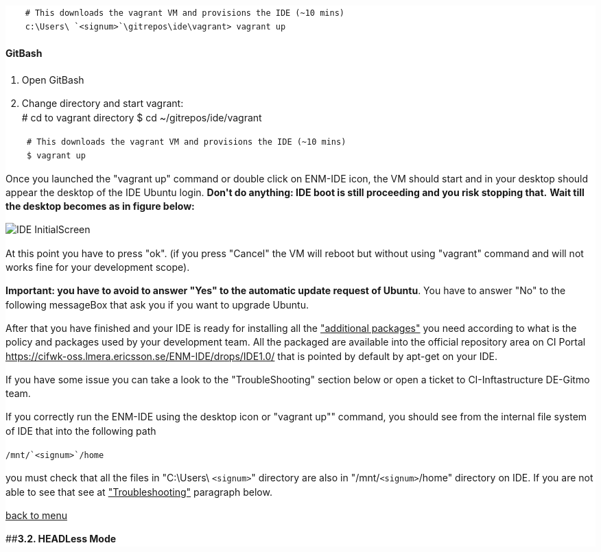         # This downloads the vagrant VM and provisions the IDE (~10 mins)
        c:\Users\ `<signum>`\gitrepos\ide\vagrant> vagrant up


#### GitBash

1. Open GitBash
2. Change directory and start vagrant:  
        # cd to vagrant directory
        $ cd ~/gitrepos/ide/vagrant

        # This downloads the vagrant VM and provisions the IDE (~10 mins)
        $ vagrant up


Once you launched the "vagrant up"  command or double click on ENM-IDE icon, the VM should start and in your desktop should appear the desktop of the IDE Ubuntu login. 
**Don't do anything:  IDE boot is still proceeding and you risk stopping that.** 
**Wait till the desktop becomes as in figure below:**

![IDE InitialScreen](../images/IDEInitialScreen.png)


At this point you have to press "ok". 
(if you press "Cancel" the VM will reboot but without using "vagrant" command and will not works fine for your development scope).

**Important: you have to avoid to answer "Yes"  to the automatic update request of Ubuntu**. 
You have to answer "No"  to the following messageBox that ask you if you want to upgrade Ubuntu.

After that you have finished and your IDE is ready for installing all the ["additional packages"](#AdditionalPkgs) you need according to what is the policy and packages used by your development team.
All the packaged are available into the official repository area on CI Portal https://cifwk-oss.lmera.ericsson.se/ENM-IDE/drops/IDE1.0/   that is pointed by default by apt-get on your IDE. 

If you have some issue you can take a look to the "TroubleShooting" section below or open a ticket to CI-Inftastructure DE-Gitmo team.

If you correctly run the ENM-IDE using the desktop icon or "vagrant up""  command, you should see from the internal file system of IDE that into the following path 

	/mnt/`<signum>`/home 

you must check that all the files in "C:\Users\ `<signum>`" directory are also in "/mnt/`<signum>`/home" directory on IDE. If you are not able to see that see at ["Troubleshooting"](#HomeDirNotMounted) paragraph below.

[back to menu](#Menu)


##<a name="HeadLessMode"></a>**3.2. HEADLess Mode**
